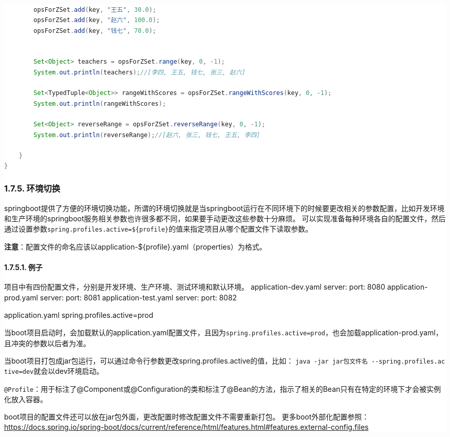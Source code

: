 ```java
		opsForZSet.add(key, "王五", 30.0);
		opsForZSet.add(key, "赵六", 100.0);
		opsForZSet.add(key, "钱七", 70.0);
		
	
		Set<Object> teachers = opsForZSet.range(key, 0, -1);
		System.out.println(teachers);//[李四, 王五, 钱七, 张三, 赵六]
		
		Set<TypedTuple<Object>> rangeWithScores = opsForZSet.rangeWithScores(key, 0, -1);
		System.out.println(rangeWithScores);
		
		Set<Object> reverseRange = opsForZSet.reverseRange(key, 0, -1);
		System.out.println(reverseRange);//[赵六, 张三, 钱七, 王五, 李四]
		
	}
}
```

### 1.7.5. 环境切换
springboot提供了方便的环境切换功能，所谓的环境切换就是当springboot运行在不同环境下的时候要更改相关的参数配置，比如开发环境和生产环境的springboot服务相关参数也许很多都不同，如果要手动更改这些参数十分麻烦。
可以实现准备每种环境各自的配置文件，然后通过设置参数`spring.profiles.active=${profile}`的值来指定项目从哪个配置文件下读取参数。

**注意**：配置文件的命名应该以application-${profile}.yaml（properties）为格式。

#### 1.7.5.1. 例子
项目中有四份配置文件，分别是开发环境、生产环境、测试环境和默认环境。
application-dev.yaml
server:
  port: 8080
application-prod.yaml
server:
  port: 8081
application-test.yaml
server:
  port: 8082



application.yaml
spring.profiles.active=prod

当boot项目启动时，会加载默认的application.yaml配置文件，且因为`spring.profiles.active=prod`，也会加载application-prod.yaml，且冲突的参数以后者为准。


当boot项目打包成jar包运行，可以通过命令行参数更改spring.profiles.active的值，比如：
`java -jar jar包文件名 --spring.profiles.active=dev`就会以dev环境启动。


`@Profile`：用于标注了@Component或@Configuration的类和标注了@Bean的方法，指示了相关的Bean只有在特定的环境下才会被实例化放入容器。

boot项目的配置文件还可以放在jar包外面，更改配置时修改配置文件不需要重新打包。
更多boot外部化配置参照：
<https://docs.spring.io/spring-boot/docs/current/reference/html/features.html#features.external-config.files>

